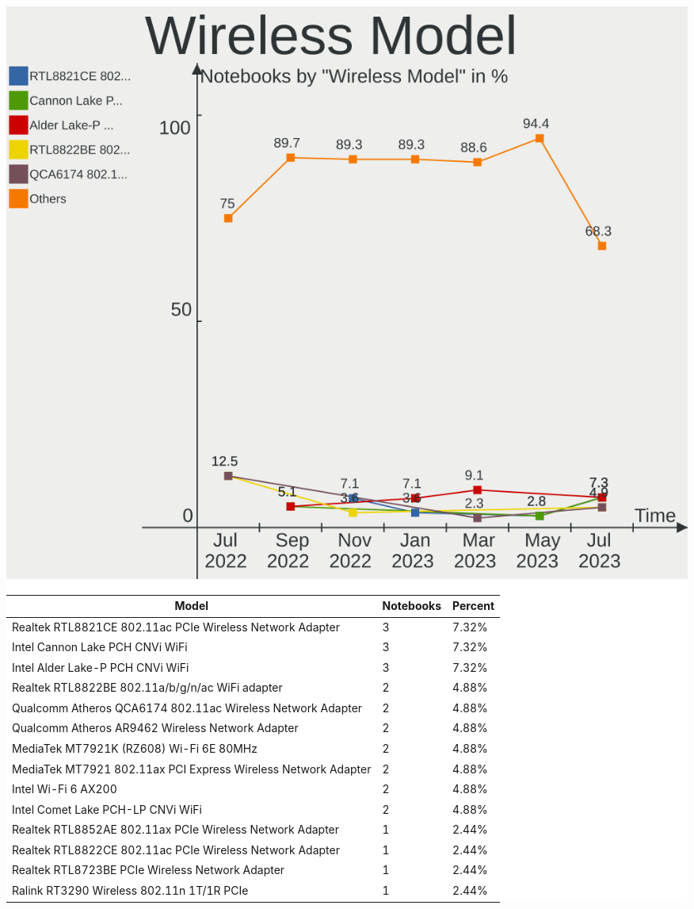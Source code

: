 ![Wireless Model](./images/line_chart/net_wireless_model.svg)

| Model                                                         | Notebooks | Percent |
|---------------------------------------------------------------|-----------|---------|
| Realtek RTL8821CE 802.11ac PCIe Wireless Network Adapter      | 3         | 7.32%   |
| Intel Cannon Lake PCH CNVi WiFi                               | 3         | 7.32%   |
| Intel Alder Lake-P PCH CNVi WiFi                              | 3         | 7.32%   |
| Realtek RTL8822BE 802.11a/b/g/n/ac WiFi adapter               | 2         | 4.88%   |
| Qualcomm Atheros QCA6174 802.11ac Wireless Network Adapter    | 2         | 4.88%   |
| Qualcomm Atheros AR9462 Wireless Network Adapter              | 2         | 4.88%   |
| MediaTek MT7921K (RZ608) Wi-Fi 6E 80MHz                       | 2         | 4.88%   |
| MediaTek MT7921 802.11ax PCI Express Wireless Network Adapter | 2         | 4.88%   |
| Intel Wi-Fi 6 AX200                                           | 2         | 4.88%   |
| Intel Comet Lake PCH-LP CNVi WiFi                             | 2         | 4.88%   |
| Realtek RTL8852AE 802.11ax PCIe Wireless Network Adapter      | 1         | 2.44%   |
| Realtek RTL8822CE 802.11ac PCIe Wireless Network Adapter      | 1         | 2.44%   |
| Realtek RTL8723BE PCIe Wireless Network Adapter               | 1         | 2.44%   |
| Ralink RT3290 Wireless 802.11n 1T/1R PCIe                     | 1         | 2.44%   |